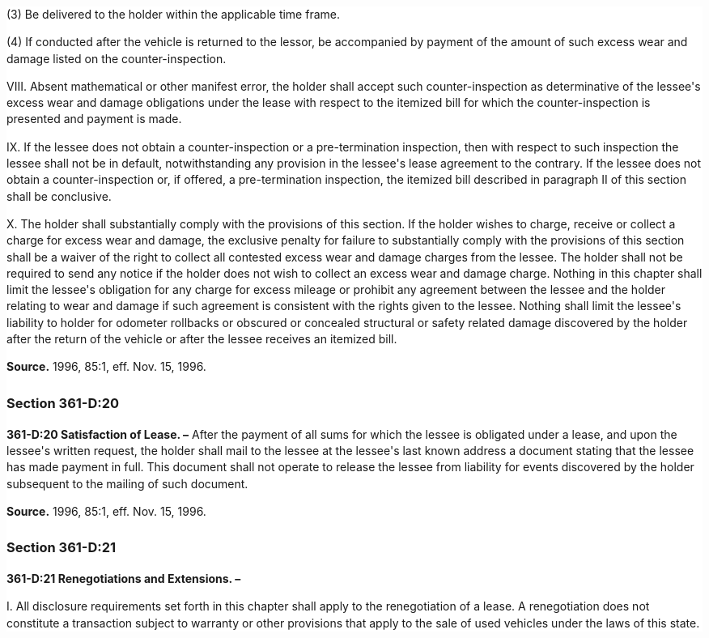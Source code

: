  (3) Be delivered to the holder within the applicable time
frame.
                                             
 (4) If conducted after the vehicle is returned to the lessor,
be accompanied by payment of the amount of such excess wear and damage
listed on the counter-inspection.
                                             
 VIII. Absent mathematical or other manifest error, the holder shall
accept such counter-inspection as determinative of the lessee's excess
wear and damage obligations under the lease with respect to the itemized
bill for which the counter-inspection is presented and payment is made.
                                             
 IX. If the lessee does not obtain a counter-inspection or a
pre-termination inspection, then with respect to such inspection the
lessee shall not be in default, notwithstanding any provision in the
lessee's lease agreement to the contrary. If the lessee does not obtain
a counter-inspection or, if offered, a pre-termination inspection, the
itemized bill described in paragraph II of this section shall be
conclusive.
                                             
 X. The holder shall substantially comply with the provisions of this
section. If the holder wishes to charge, receive or collect a charge for
excess wear and damage, the exclusive penalty for failure to
substantially comply with the provisions of this section shall be a
waiver of the right to collect all contested excess wear and damage
charges from the lessee. The holder shall not be required to send any
notice if the holder does not wish to collect an excess wear and damage
charge. Nothing in this chapter shall limit the lessee's obligation for
any charge for excess mileage or prohibit any agreement between the
lessee and the holder relating to wear and damage if such agreement is
consistent with the rights given to the lessee. Nothing shall limit the
lessee's liability to holder for odometer rollbacks or obscured or
concealed structural or safety related damage discovered by the holder
after the return of the vehicle or after the lessee receives an itemized
bill.

**Source.** 1996, 85:1, eff. Nov. 15, 1996.

### Section 361-D:20

 **361-D:20 Satisfaction of Lease. –** After the payment of all sums
for which the lessee is obligated under a lease, and upon the lessee's
written request, the holder shall mail to the lessee at the lessee's
last known address a document stating that the lessee has made payment
in full. This document shall not operate to release the lessee from
liability for events discovered by the holder subsequent to the mailing
of such document.

**Source.** 1996, 85:1, eff. Nov. 15, 1996.

### Section 361-D:21

 **361-D:21 Renegotiations and Extensions. –**
                                             
 I. All disclosure requirements set forth in this chapter shall apply
to the renegotiation of a lease. A renegotiation does not constitute a
transaction subject to warranty or other provisions that apply to the
sale of used vehicles under the laws of this state.
                                             
